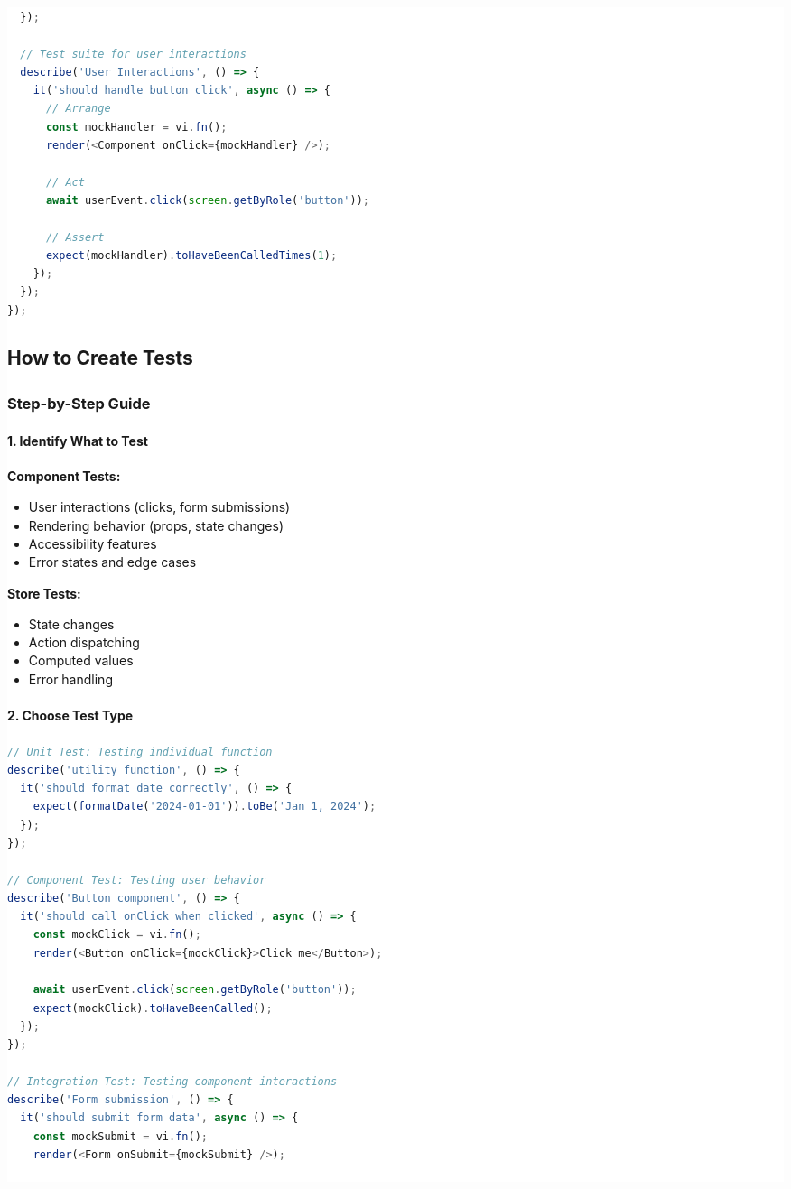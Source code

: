 ```typescript
  });

  // Test suite for user interactions
  describe('User Interactions', () => {
    it('should handle button click', async () => {
      // Arrange
      const mockHandler = vi.fn();
      render(<Component onClick={mockHandler} />);
      
      // Act
      await userEvent.click(screen.getByRole('button'));
      
      // Assert
      expect(mockHandler).toHaveBeenCalledTimes(1);
    });
  });
});
```

## How to Create Tests

### Step-by-Step Guide

#### **1. Identify What to Test**

**Component Tests:**
- User interactions (clicks, form submissions)
- Rendering behavior (props, state changes)
- Accessibility features
- Error states and edge cases

**Store Tests:**
- State changes
- Action dispatching
- Computed values
- Error handling

#### **2. Choose Test Type**

```typescript
// Unit Test: Testing individual function
describe('utility function', () => {
  it('should format date correctly', () => {
    expect(formatDate('2024-01-01')).toBe('Jan 1, 2024');
  });
});

// Component Test: Testing user behavior
describe('Button component', () => {
  it('should call onClick when clicked', async () => {
    const mockClick = vi.fn();
    render(<Button onClick={mockClick}>Click me</Button>);
    
    await userEvent.click(screen.getByRole('button'));
    expect(mockClick).toHaveBeenCalled();
  });
});

// Integration Test: Testing component interactions
describe('Form submission', () => {
  it('should submit form data', async () => {
    const mockSubmit = vi.fn();
    render(<Form onSubmit={mockSubmit} />);
    
```